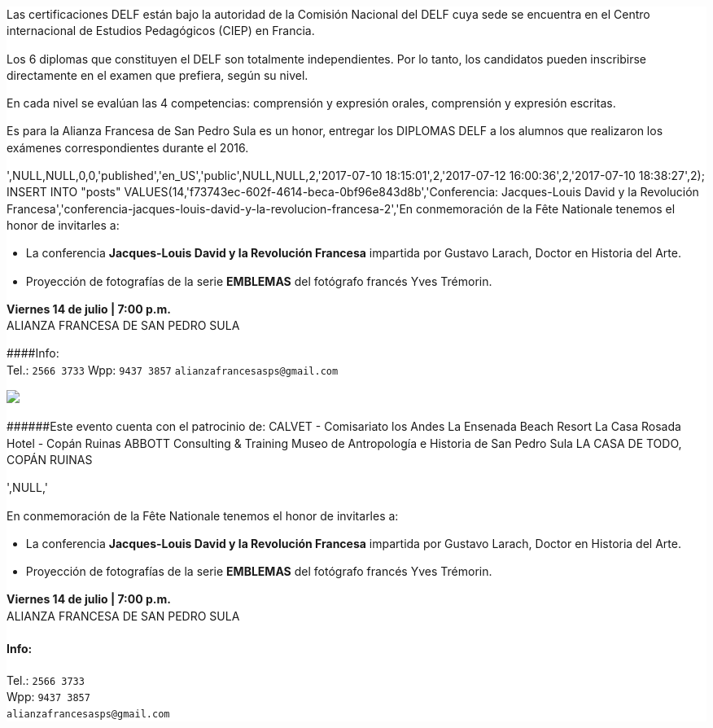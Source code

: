 <p>Las certificaciones DELF están bajo la autoridad de la Comisión Nacional del DELF cuya sede se encuentra en el Centro internacional de Estudios Pedagógicos (CIEP) en Francia.</p>

<p>Los 6 diplomas que constituyen el DELF son totalmente independientes. Por lo tanto, los candidatos pueden inscribirse directamente en el examen que prefiera, según su nivel.</p>

<p>En cada nivel se evalúan las 4 competencias: comprensión y expresión orales, comprensión y expresión escritas.</p>

<p>Es para la Alianza Francesa de San Pedro Sula es un honor, entregar los DIPLOMAS DELF a los alumnos que realizaron los exámenes correspondientes durante el 2016.</p>',NULL,NULL,0,0,'published','en_US','public',NULL,NULL,2,'2017-07-10 18:15:01',2,'2017-07-12 16:00:36',2,'2017-07-10 18:38:27',2);
INSERT INTO "posts" VALUES(14,'f73743ec-602f-4614-beca-0bf96e843d8b','Conferencia: Jacques-Louis David y la Revolución Francesa','conferencia-jacques-louis-david-y-la-revolucion-francesa-2','En conmemoración de la Fête Nationale tenemos el honor de invitarles a:

* La conferencia **Jacques-Louis David y la Revolución Francesa** impartida por Gustavo Larach, 
Doctor en Historia del Arte.

* Proyección de fotografías de la serie **EMBLEMAS** del fotógrafo francés Yves Trémorin.

**Viernes 14 de julio | 7:00 p.m.** <br>
ALIANZA FRANCESA DE SAN PEDRO SULA

####Info: <br>
Tel.: `2566 3733`
Wpp: `9437 3857`
`alianzafrancesasps@gmail.com`

![](www.afsps.org/content/images/2017/07/web-2-JACQUES-LOUIS-DAVID.png)





######Este evento cuenta con el patrocinio de:
CALVET - Comisariato los Andes
La Ensenada Beach Resort
La Casa Rosada Hotel - Copán Ruinas
ABBOTT Consulting & Training
Museo de Antropología e Historia de San Pedro Sula
LA CASA DE TODO, COPÁN RUINAS

',NULL,'<p>En conmemoración de la Fête Nationale tenemos el honor de invitarles a:</p>

<ul>
<li><p>La conferencia <strong>Jacques-Louis David y la Revolución Francesa</strong> impartida por Gustavo Larach, 
Doctor en Historia del Arte.</p></li>
<li><p>Proyección de fotografías de la serie <strong>EMBLEMAS</strong> del fotógrafo francés Yves Trémorin.</p></li>
</ul>

<p><strong>Viernes 14 de julio | 7:00 p.m.</strong> <br>
ALIANZA FRANCESA DE SAN PEDRO SULA</p>

<h4 id="infobr">Info: <br></h4>

<p>Tel.: <code>2566 3733</code> <br />
Wpp: <code>9437 3857</code> <br />
<code>alianzafrancesasps@gmail.com</code></p>
